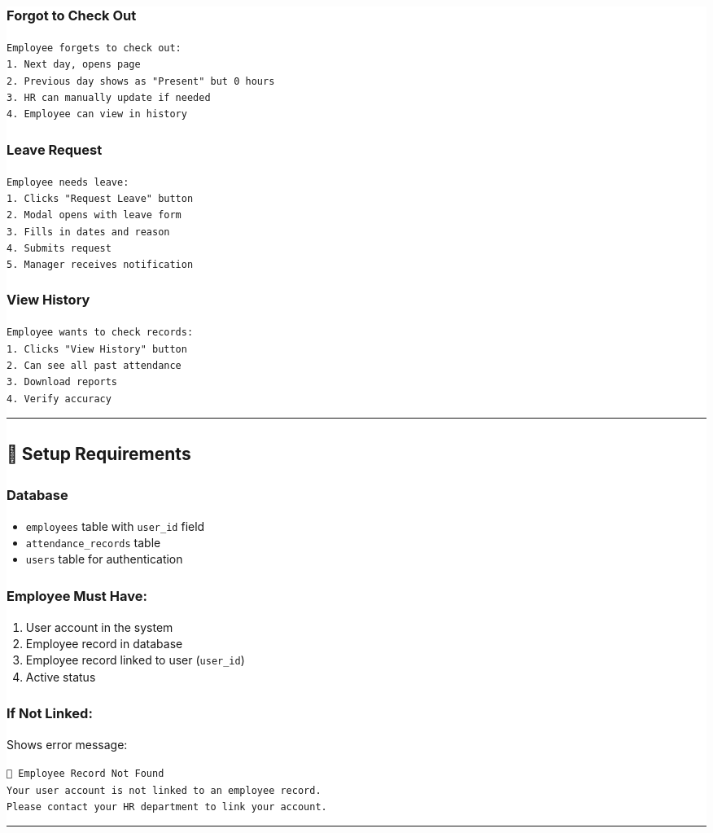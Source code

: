### **Forgot to Check Out**
```
Employee forgets to check out:
1. Next day, opens page
2. Previous day shows as "Present" but 0 hours
3. HR can manually update if needed
4. Employee can view in history
```

### **Leave Request**
```
Employee needs leave:
1. Clicks "Request Leave" button
2. Modal opens with leave form
3. Fills in dates and reason
4. Submits request
5. Manager receives notification
```

### **View History**
```
Employee wants to check records:
1. Clicks "View History" button
2. Can see all past attendance
3. Download reports
4. Verify accuracy
```

---

## 🚀 **Setup Requirements**

### **Database**
- `employees` table with `user_id` field
- `attendance_records` table
- `users` table for authentication

### **Employee Must Have:**
1. User account in the system
2. Employee record in database
3. Employee record linked to user (`user_id`)
4. Active status

### **If Not Linked:**
Shows error message:
```
🚫 Employee Record Not Found
Your user account is not linked to an employee record.
Please contact your HR department to link your account.
```

---